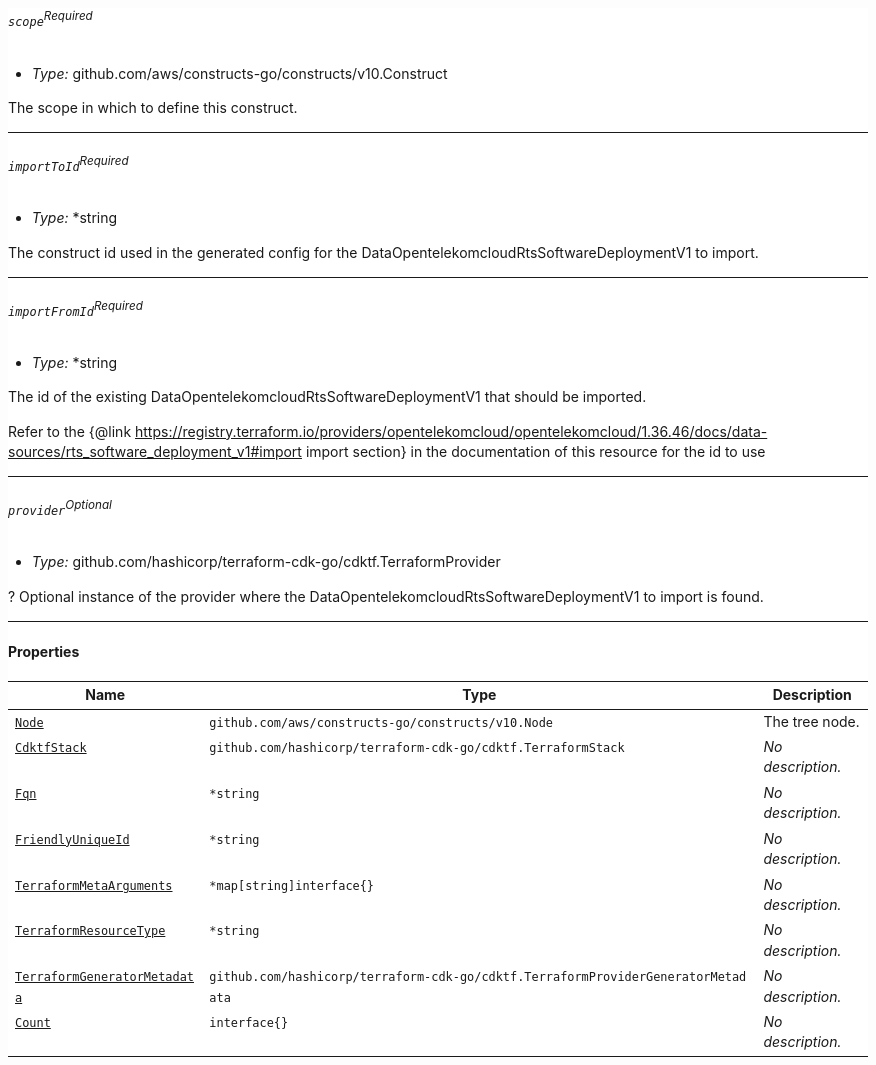 ###### `scope`<sup>Required</sup> <a name="scope" id="@cdktf/provider-opentelekomcloud.dataOpentelekomcloudRtsSoftwareDeploymentV1.DataOpentelekomcloudRtsSoftwareDeploymentV1.generateConfigForImport.parameter.scope"></a>

- *Type:* github.com/aws/constructs-go/constructs/v10.Construct

The scope in which to define this construct.

---

###### `importToId`<sup>Required</sup> <a name="importToId" id="@cdktf/provider-opentelekomcloud.dataOpentelekomcloudRtsSoftwareDeploymentV1.DataOpentelekomcloudRtsSoftwareDeploymentV1.generateConfigForImport.parameter.importToId"></a>

- *Type:* *string

The construct id used in the generated config for the DataOpentelekomcloudRtsSoftwareDeploymentV1 to import.

---

###### `importFromId`<sup>Required</sup> <a name="importFromId" id="@cdktf/provider-opentelekomcloud.dataOpentelekomcloudRtsSoftwareDeploymentV1.DataOpentelekomcloudRtsSoftwareDeploymentV1.generateConfigForImport.parameter.importFromId"></a>

- *Type:* *string

The id of the existing DataOpentelekomcloudRtsSoftwareDeploymentV1 that should be imported.

Refer to the {@link https://registry.terraform.io/providers/opentelekomcloud/opentelekomcloud/1.36.46/docs/data-sources/rts_software_deployment_v1#import import section} in the documentation of this resource for the id to use

---

###### `provider`<sup>Optional</sup> <a name="provider" id="@cdktf/provider-opentelekomcloud.dataOpentelekomcloudRtsSoftwareDeploymentV1.DataOpentelekomcloudRtsSoftwareDeploymentV1.generateConfigForImport.parameter.provider"></a>

- *Type:* github.com/hashicorp/terraform-cdk-go/cdktf.TerraformProvider

? Optional instance of the provider where the DataOpentelekomcloudRtsSoftwareDeploymentV1 to import is found.

---

#### Properties <a name="Properties" id="Properties"></a>

| **Name** | **Type** | **Description** |
| --- | --- | --- |
| <code><a href="#@cdktf/provider-opentelekomcloud.dataOpentelekomcloudRtsSoftwareDeploymentV1.DataOpentelekomcloudRtsSoftwareDeploymentV1.property.node">Node</a></code> | <code>github.com/aws/constructs-go/constructs/v10.Node</code> | The tree node. |
| <code><a href="#@cdktf/provider-opentelekomcloud.dataOpentelekomcloudRtsSoftwareDeploymentV1.DataOpentelekomcloudRtsSoftwareDeploymentV1.property.cdktfStack">CdktfStack</a></code> | <code>github.com/hashicorp/terraform-cdk-go/cdktf.TerraformStack</code> | *No description.* |
| <code><a href="#@cdktf/provider-opentelekomcloud.dataOpentelekomcloudRtsSoftwareDeploymentV1.DataOpentelekomcloudRtsSoftwareDeploymentV1.property.fqn">Fqn</a></code> | <code>*string</code> | *No description.* |
| <code><a href="#@cdktf/provider-opentelekomcloud.dataOpentelekomcloudRtsSoftwareDeploymentV1.DataOpentelekomcloudRtsSoftwareDeploymentV1.property.friendlyUniqueId">FriendlyUniqueId</a></code> | <code>*string</code> | *No description.* |
| <code><a href="#@cdktf/provider-opentelekomcloud.dataOpentelekomcloudRtsSoftwareDeploymentV1.DataOpentelekomcloudRtsSoftwareDeploymentV1.property.terraformMetaArguments">TerraformMetaArguments</a></code> | <code>*map[string]interface{}</code> | *No description.* |
| <code><a href="#@cdktf/provider-opentelekomcloud.dataOpentelekomcloudRtsSoftwareDeploymentV1.DataOpentelekomcloudRtsSoftwareDeploymentV1.property.terraformResourceType">TerraformResourceType</a></code> | <code>*string</code> | *No description.* |
| <code><a href="#@cdktf/provider-opentelekomcloud.dataOpentelekomcloudRtsSoftwareDeploymentV1.DataOpentelekomcloudRtsSoftwareDeploymentV1.property.terraformGeneratorMetadata">TerraformGeneratorMetadata</a></code> | <code>github.com/hashicorp/terraform-cdk-go/cdktf.TerraformProviderGeneratorMetadata</code> | *No description.* |
| <code><a href="#@cdktf/provider-opentelekomcloud.dataOpentelekomcloudRtsSoftwareDeploymentV1.DataOpentelekomcloudRtsSoftwareDeploymentV1.property.count">Count</a></code> | <code>interface{}</code> | *No description.* |